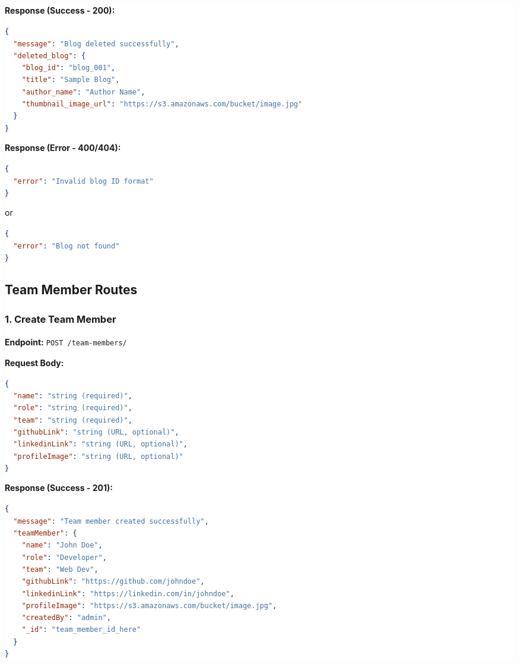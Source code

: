 **Response (Success - 200):**
```json
{
  "message": "Blog deleted successfully",
  "deleted_blog": {
    "blog_id": "blog_001",
    "title": "Sample Blog",
    "author_name": "Author Name",
    "thumbnail_image_url": "https://s3.amazonaws.com/bucket/image.jpg"
  }
}
```

**Response (Error - 400/404):**
```json
{
  "error": "Invalid blog ID format"
}
```
or
```json
{
  "error": "Blog not found"
}
```

## Team Member Routes

### 1. Create Team Member
**Endpoint:** `POST /team-members/`

**Request Body:**
```json
{
  "name": "string (required)",
  "role": "string (required)",
  "team": "string (required)",
  "githubLink": "string (URL, optional)",
  "linkedinLink": "string (URL, optional)",
  "profileImage": "string (URL, optional)"
}
```

**Response (Success - 201):**
```json
{
  "message": "Team member created successfully",
  "teamMember": {
    "name": "John Doe",
    "role": "Developer",
    "team": "Web Dev",
    "githubLink": "https://github.com/johndoe",
    "linkedinLink": "https://linkedin.com/in/johndoe",
    "profileImage": "https://s3.amazonaws.com/bucket/image.jpg",
    "createdBy": "admin",
    "_id": "team_member_id_here"
  }
}
```
